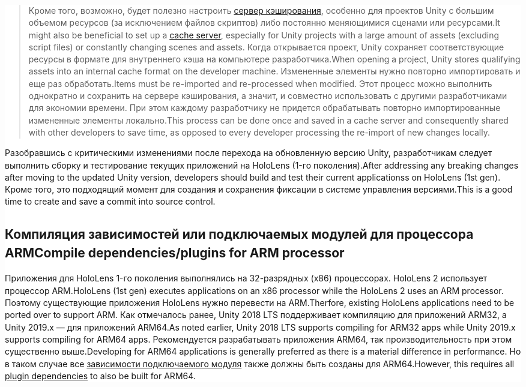 > <span data-ttu-id="f6d29-150">Кроме того, возможно, будет полезно настроить [сервер кэширования](https://docs.unity3d.com/Manual/CacheServer.html), особенно для проектов Unity с большим объемом ресурсов (за исключением файлов скриптов) либо постоянно меняющимися сценами или ресурсами.</span><span class="sxs-lookup"><span data-stu-id="f6d29-150">It might also be beneficial to set up a [cache server](https://docs.unity3d.com/Manual/CacheServer.html), especially for Unity projects with a large amount of assets (excluding script files) or constantly changing scenes and assets.</span></span> <span data-ttu-id="f6d29-151">Когда открывается проект, Unity сохраняет соответствующие ресурсы в формате для внутреннего кэша на компьютере разработчика.</span><span class="sxs-lookup"><span data-stu-id="f6d29-151">When opening a project, Unity stores qualifying assets into an internal cache format on the developer machine.</span></span> <span data-ttu-id="f6d29-152">Измененные элементы нужно повторно импортировать и еще раз обработать.</span><span class="sxs-lookup"><span data-stu-id="f6d29-152">Items must be re-imported and re-processed when modified.</span></span> <span data-ttu-id="f6d29-153">Этот процесс можно выполнить однократно и сохранить на сервере кэширования, а значит, и совместно использовать с другими разработчиками для экономии времени. При этом каждому разработчику не придется обрабатывать повторно импортированные измененные элементы локально.</span><span class="sxs-lookup"><span data-stu-id="f6d29-153">This process can be done once and saved in a cache server and consequently shared with other developers to save time, as opposed to every developer processing the re-import of new changes locally.</span></span>

<span data-ttu-id="f6d29-154">Разобравшись с критическими изменениями после перехода на обновленную версию Unity, разработчикам следует выполнить сборку и тестирование текущих приложений на HoloLens (1-го поколения).</span><span class="sxs-lookup"><span data-stu-id="f6d29-154">After addressing any breaking changes after moving to the updated Unity version, developers should build and test their current applicationss on HoloLens (1st gen).</span></span> <span data-ttu-id="f6d29-155">Кроме того, это подходящий момент для создания и сохранения фиксации в системе управления версиями.</span><span class="sxs-lookup"><span data-stu-id="f6d29-155">This is a good time to create and save a commit into source control.</span></span> 

## <a name="compile-dependenciesplugins-for-arm-processor"></a><span data-ttu-id="f6d29-156">Компиляция зависимостей или подключаемых модулей для процессора ARM</span><span class="sxs-lookup"><span data-stu-id="f6d29-156">Compile dependencies/plugins for ARM processor</span></span>

<span data-ttu-id="f6d29-157">Приложения для HoloLens 1-го поколения выполнялись на 32-разрядных (x86) процессорах. HoloLens 2 использует процессор ARM.</span><span class="sxs-lookup"><span data-stu-id="f6d29-157">HoloLens (1st gen) executes applications on an x86 processor while the HoloLens 2 uses an ARM processor.</span></span> <span data-ttu-id="f6d29-158">Поэтому существующие приложения HoloLens нужно перевести на ARM.</span><span class="sxs-lookup"><span data-stu-id="f6d29-158">Therfore, existing HoloLens applications need to be ported over to support ARM.</span></span> <span data-ttu-id="f6d29-159">Как отмечалось ранее, Unity 2018 LTS поддерживает компиляцию для приложений ARM32, а Unity 2019.x — для приложений ARM64.</span><span class="sxs-lookup"><span data-stu-id="f6d29-159">As noted earlier, Unity 2018 LTS supports compiling for ARM32 apps while Unity 2019.x supports compiling for ARM64 apps.</span></span> <span data-ttu-id="f6d29-160">Рекомендуется разрабатывать приложения ARM64, так производительность при этом существенно выше.</span><span class="sxs-lookup"><span data-stu-id="f6d29-160">Developing for ARM64 applications is generally preferred as there is a material difference in performance.</span></span> <span data-ttu-id="f6d29-161">Но в таком случае все [зависимости подключаемого модуля](https://docs.unity3d.com/Manual/Plugins.html) также должны быть созданы для ARM64.</span><span class="sxs-lookup"><span data-stu-id="f6d29-161">However, this requires all [plugin dependencies](https://docs.unity3d.com/Manual/Plugins.html) to also be built for ARM64.</span></span> 
